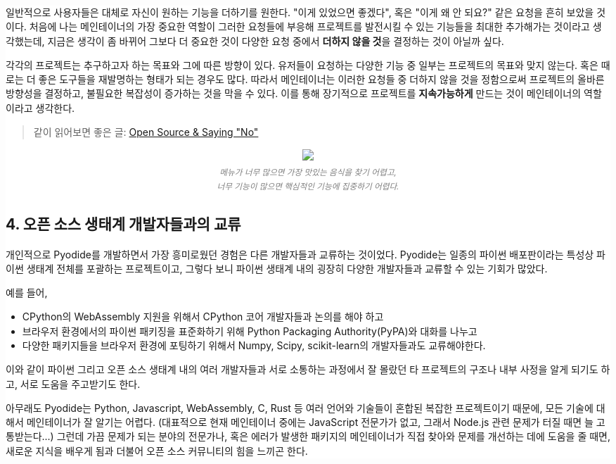 일반적으로 사용자들은 대체로 자신이 원하는 기능을 더하기를 원한다.
"이게 있었으면 좋겠다", 혹은 "이게 왜 안 되요?" 같은 요청을 흔히
보았을 것이다. 처음에 나는 메인테이너의 가장 중요한 역할이
그러한 요청들에 부응해 프로젝트를 발전시킬 수 있는 기능들을
최대한 추가해가는 것이라고 생각했는데, 지금은 생각이 좀 바뀌어
그보다 더 중요한 것이 다양한 요청 중에서 **더하지 않을 것**을
결정하는 것이 아닐까 싶다.

각각의 프로젝트는 추구하고자 하는 목표와 그에 따른 방향이 있다.
유저들이 요청하는 다양한 기능 중 일부는 프로젝트의 목표와 맞지 않는다.
혹은 때로는 더 좋은 도구들을 재발명하는 형태가 되는 경우도 많다.
따라서 메인테이너는 이러한 요청들 중 더하지 않을 것을 정함으로써
프로젝트의 올바른 방향성을 결정하고,
불필요한 복잡성이 증가하는 것을 막을 수 있다.
이를 통해 장기적으로 프로젝트를 **지속가능하게** 만드는 것이
메인테이너의 역할이라고 생각한다.

> 같이 읽어보면 좋은 글: [Open Source & Saying "No"](https://connortumbleson.com/2022/11/28/open-source-saying-no/)


<div style="text-align: center;">
<img src="/assets/post_images/pyodide-1year/menus.jpg" style="height:auto; width: 100%; max-width: 400px">
<div>
    <span style="color:grey"><small><i>
    메뉴가 너무 많으면 가장 맛있는 음식을 찾기 어렵고,
    <br/>
    너무 기능이 많으면 핵심적인 기능에 집중하기 어렵다.
    </i></small></span>
</div>
</div>

## 4. 오픈 소스 생태계 개발자들과의 교류

개인적으로 Pyodide를 개발하면서 가장 흥미로웠던 경험은
다른 개발자들과 교류하는 것이었다.
Pyodide는 일종의 파이썬 배포판이라는 특성상
파이썬 생태계 전체를 포괄하는 프로젝트이고,
그렇다 보니 파이썬 생태계 내의 굉장히 다양한
개발자들과 교류할 수 있는 기회가 많았다.

예를 들어,

- CPython의 WebAssembly 지원을 위해서 CPython 코어 개발자들과 논의를 해야 하고
- 브라우저 환경에서의 파이썬 패키징을 표준화하기 위해 Python Packaging Authority(PyPA)와 대화를 나누고
- 다양한 패키지들을 브라우저 환경에 포팅하기 위해서 Numpy, Scipy, scikit-learn의 개발자들과도 교류해야한다.

이와 같이 파이썬 그리고 오픈 소스 생태계 내의
여러 개발자들과 서로 소통하는 과정에서
잘 몰랐던 타 프로젝트의 구조나 내부 사정을 알게 되기도 하고,
서로 도움을 주고받기도 한다.

아무래도 Pyodide는 Python, Javascript, WebAssembly, C, Rust 등
여러 언어와 기술들이 혼합된 복잡한 프로젝트이기 때문에,
모든 기술에 대해서 메인테이너가 잘 알기는 어렵다.
(대표적으로 현재 메인테이너 중에는 JavaScript 전문가가 없고, 그래서 Node.js 관련 문제가 터질 때면
늘 고통받는다...)
그런데 가끔 문제가 되는 분야의 전문가나,
혹은 에러가 발생한 패키지의 메인테이너가
직접 찾아와 문제를 개선하는 데에 도움을 줄 때면,
새로운 지식을 배우게 됨과 더불어 오픈 소스 커뮤니티의 힘을 느끼곤 한다.
